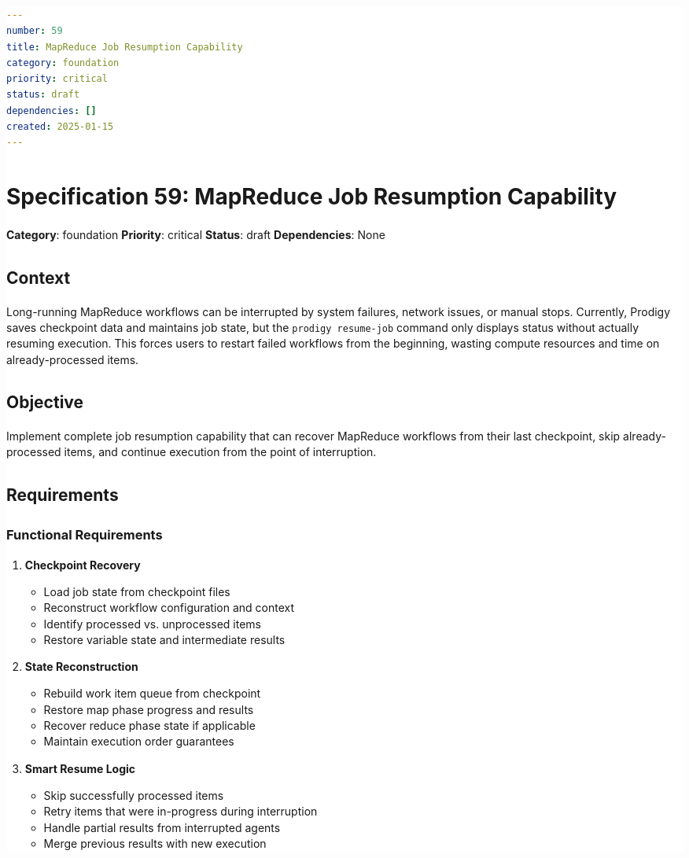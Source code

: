 ```yaml
---
number: 59
title: MapReduce Job Resumption Capability
category: foundation
priority: critical
status: draft
dependencies: []
created: 2025-01-15
---
```


# Specification 59: MapReduce Job Resumption Capability

**Category**: foundation
**Priority**: critical
**Status**: draft
**Dependencies**: None

## Context

Long-running MapReduce workflows can be interrupted by system failures, network issues, or manual stops. Currently, Prodigy saves checkpoint data and maintains job state, but the `prodigy resume-job` command only displays status without actually resuming execution. This forces users to restart failed workflows from the beginning, wasting compute resources and time on already-processed items.

## Objective

Implement complete job resumption capability that can recover MapReduce workflows from their last checkpoint, skip already-processed items, and continue execution from the point of interruption.

## Requirements

### Functional Requirements

1. **Checkpoint Recovery**
   - Load job state from checkpoint files
   - Reconstruct workflow configuration and context
   - Identify processed vs. unprocessed items
   - Restore variable state and intermediate results

2. **State Reconstruction**
   - Rebuild work item queue from checkpoint
   - Restore map phase progress and results
   - Recover reduce phase state if applicable
   - Maintain execution order guarantees

3. **Smart Resume Logic**
   - Skip successfully processed items
   - Retry items that were in-progress during interruption
   - Handle partial results from interrupted agents
   - Merge previous results with new execution
